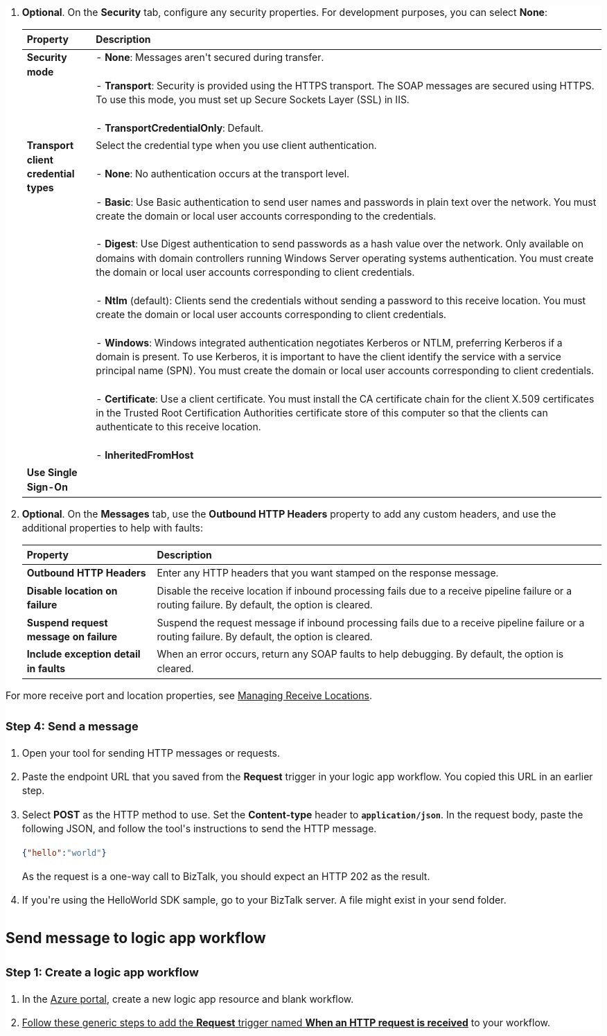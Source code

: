 1. **Optional**. On the **Security** tab, configure any security properties. For development purposes, you can select **None**:

   | Property | Description |
   |----------|-------------|
   | **Security mode** | - **None**: Messages aren't secured during transfer. <br><br>- **Transport**: Security is provided using the HTTPS transport. The SOAP messages are secured using HTTPS. To use this mode, you must set up Secure Sockets Layer (SSL) in IIS. <br><br>- **TransportCredentialOnly**: Default. |
   | **Transport client credential types** | Select the credential type when you use client authentication. <br><br>- **None**: No authentication occurs at the transport level. <br><br>- **Basic**: Use Basic authentication to send user names and passwords in plain text over the network. You must create the domain or local user accounts corresponding to the credentials. <br><br>- **Digest**: Use Digest authentication to send passwords as a hash value over the network. Only available on domains with domain controllers running Windows Server operating systems authentication. You must create the domain or local user accounts corresponding to client credentials. <br><br>- **Ntlm** (default): Clients send the credentials without sending a password to this receive location. You must create the domain or local user accounts corresponding to client credentials. <br><br>- **Windows**: Windows integrated authentication negotiates Kerberos or NTLM, preferring Kerberos if a domain is present. To use Kerberos, it is important to have the client identify the service with a service principal name (SPN). You must create the domain or local user accounts corresponding to client credentials. <br><br>- **Certificate**: Use a client certificate. You must install the CA certificate chain for the client X.509 certificates in the Trusted Root Certification Authorities certificate store of this computer so that the clients can authenticate to this receive location. <br><br>- **InheritedFromHost** |
   | **Use Single Sign-On** | |

1. **Optional**. On the **Messages** tab, use the **Outbound HTTP Headers** property to add any custom headers, and use the additional properties to help with faults: 

   | Property | Description |
   |----------|-------------|
   | **Outbound HTTP Headers** | Enter any HTTP headers that you want stamped on the response message. | 
   | **Disable location on failure** | Disable the receive location if inbound processing fails due to a receive pipeline failure or a routing failure. By default, the option is cleared. |
   | **Suspend request message on failure** | Suspend the request message if inbound processing fails due to a receive pipeline failure or a routing failure. By default, the option is cleared. |
   | **Include exception detail in faults** | When an error occurs, return any SOAP faults to help debugging. By default, the option is cleared. |

For more receive port and location properties, see [Managing Receive Locations](../core/managing-receive-locations.md).

### Step 4: Send a message

1. Open your tool for sending HTTP messages or requests.

1. Paste the endpoint URL that you saved from the **Request** trigger in your logic app workflow. You copied this URL in an earlier step.

1. Select **POST** as the HTTP method to use. Set the **Content-type** header to **`application/json`**. In the request body, paste the following JSON, and follow the tool's instructions to send the HTTP message.

   ```json
   {"hello":"world"}
   ```

   As the request is a one-way call to BizTalk, you should expect an HTTP 202 as the result.

1. If you're using the HelloWorld SDK sample, go to your BizTalk server. A file might exist in your send folder. 

## Send message to logic app workflow

### Step 1: Create a logic app workflow

1. In the [Azure portal](https://portal.azure.com), create a new logic app resource and blank workflow.

1. [Follow these generic steps to add the **Request** trigger named **When an HTTP request is received**](/azure/logic-apps/create-workflow-with-trigger-or-action.md#add-trigger) to your workflow.
